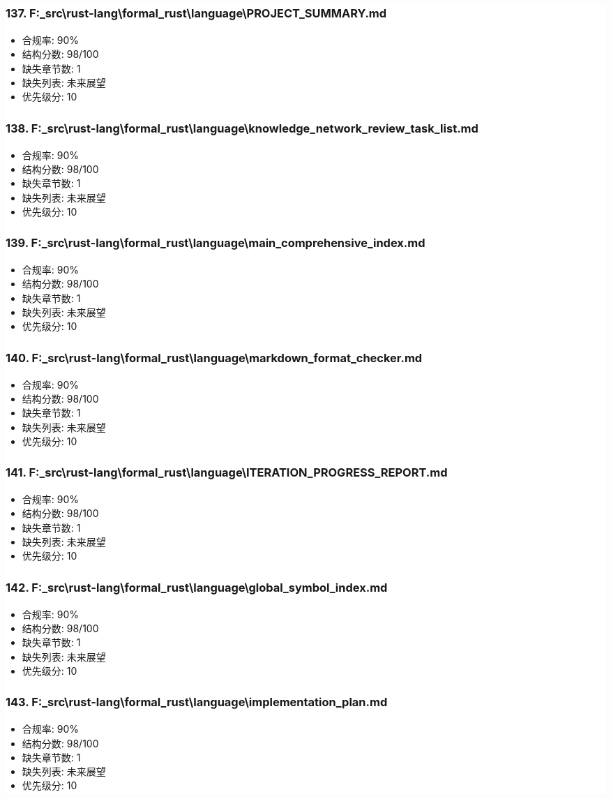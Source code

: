 ### 137. F:\_src\rust-lang\formal_rust\language\PROJECT_SUMMARY.md
- 合规率: 90%
- 结构分数: 98/100
- 缺失章节数: 1
- 缺失列表: 未来展望
- 优先级分: 10

### 138. F:\_src\rust-lang\formal_rust\language\knowledge_network_review_task_list.md
- 合规率: 90%
- 结构分数: 98/100
- 缺失章节数: 1
- 缺失列表: 未来展望
- 优先级分: 10

### 139. F:\_src\rust-lang\formal_rust\language\main_comprehensive_index.md
- 合规率: 90%
- 结构分数: 98/100
- 缺失章节数: 1
- 缺失列表: 未来展望
- 优先级分: 10

### 140. F:\_src\rust-lang\formal_rust\language\markdown_format_checker.md
- 合规率: 90%
- 结构分数: 98/100
- 缺失章节数: 1
- 缺失列表: 未来展望
- 优先级分: 10

### 141. F:\_src\rust-lang\formal_rust\language\ITERATION_PROGRESS_REPORT.md
- 合规率: 90%
- 结构分数: 98/100
- 缺失章节数: 1
- 缺失列表: 未来展望
- 优先级分: 10

### 142. F:\_src\rust-lang\formal_rust\language\global_symbol_index.md
- 合规率: 90%
- 结构分数: 98/100
- 缺失章节数: 1
- 缺失列表: 未来展望
- 优先级分: 10

### 143. F:\_src\rust-lang\formal_rust\language\implementation_plan.md
- 合规率: 90%
- 结构分数: 98/100
- 缺失章节数: 1
- 缺失列表: 未来展望
- 优先级分: 10
